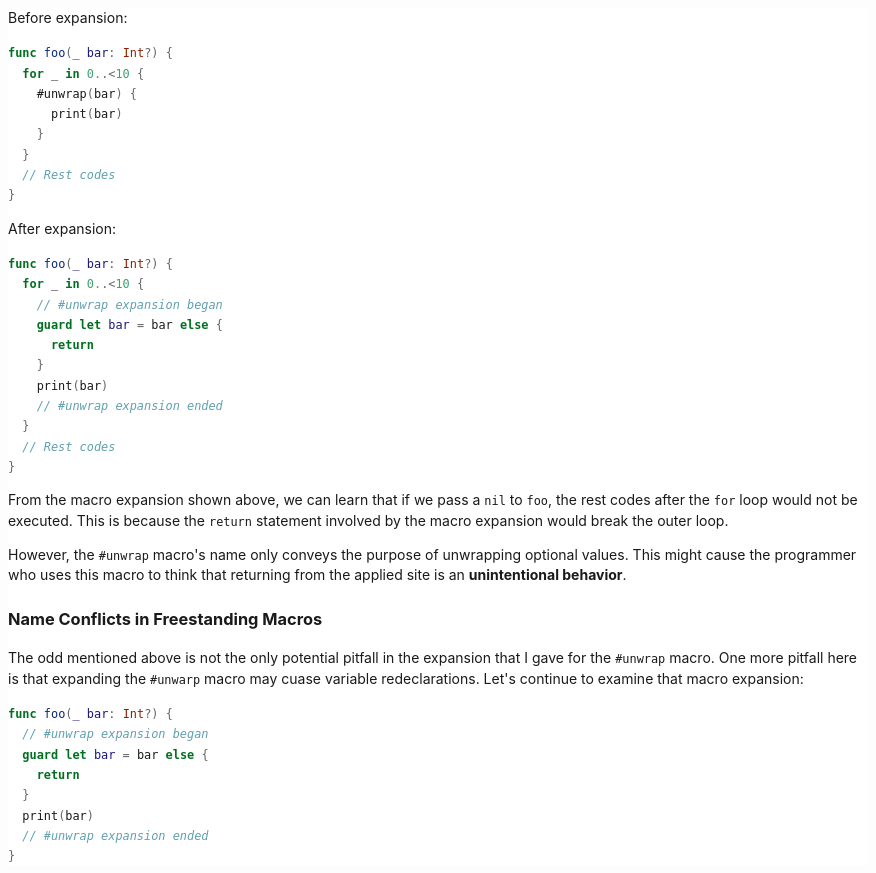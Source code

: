 Before expansion:

```swift
func foo(_ bar: Int?) {
  for _ in 0..<10 {
    #unwrap(bar) {
      print(bar)
    }
  }
  // Rest codes
}
```

After expansion:

```swift
func foo(_ bar: Int?) {
  for _ in 0..<10 {
    // #unwrap expansion began
    guard let bar = bar else {
      return
    }
    print(bar)
    // #unwrap expansion ended
  }
  // Rest codes
}
```

From the macro expansion shown above, we can learn that if we pass a `nil`
to `foo`, the rest codes after the `for` loop would not be executed. This
is because the `return` statement involved by the macro expansion would
break the outer loop.

However, the `#unwrap` macro's name only conveys the purpose of unwrapping
optional values. This might cause the programmer who uses this macro to
think that returning from the applied site is an
**unintentional behavior**.

### Name Conflicts in Freestanding Macros

The odd mentioned above is not the only potential pitfall in the expansion
that I gave for the `#unwrap` macro. One more pitfall here is that
expanding the `#unwarp` macro may cuase variable redeclarations. Let's
continue to examine that macro expansion:

```swift
func foo(_ bar: Int?) {
  // #unwrap expansion began
  guard let bar = bar else {
    return
  }
  print(bar)
  // #unwrap expansion ended
}
```
